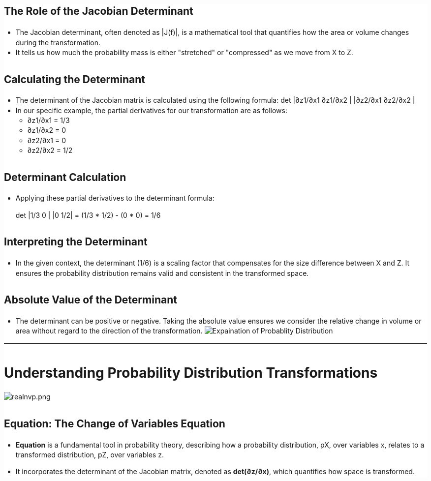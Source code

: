 ## The Role of the Jacobian Determinant
- The Jacobian determinant, often denoted as |J(f)|, is a mathematical tool that quantifies how the area or volume changes during the transformation.
- It tells us how much the probability mass is either "stretched" or "compressed" as we move from X to Z.

## Calculating the Determinant
- The determinant of the Jacobian matrix is calculated using the following formula:
   det |∂z1/∂x1   ∂z1/∂x2 |
       |∂z2/∂x1   ∂z2/∂x2 |
- In our specific example, the partial derivatives for our transformation are as follows:
   - ∂z1/∂x1 = 1/3
   - ∂z1/∂x2 = 0
   - ∂z2/∂x1 = 0
   - ∂z2/∂x2 = 1/2

## Determinant Calculation
- Applying these partial derivatives to the determinant formula:

  det |1/3  0 |
      |0    1/2|
   = (1/3 * 1/2) - (0 * 0) = 1/6

## Interpreting the Determinant
- In the given context, the determinant (1/6) is a scaling factor that compensates for the size difference between X and Z. It ensures the probability distribution remains valid and consistent in the transformed space.

## Absolute Value of the Determinant
- The determinant can be positive or negative. Taking the absolute value ensures we consider the relative change in volume or area without regard to the direction of the transformation.
![Expaination of Probablity Distribution](https://github.com/prateekghorawat/Generative-AI/blob/main/Generative-AI-with-Normalizing-Flows-make_moons-Dataset-Example-main/Images/Jabobian_Graph.png)


---

# Understanding Probability Distribution Transformations
![realnvp.png](https://github.com/prateekghorawat/Generative-AI/blob/main/Generative-AI-with-Normalizing-Flows-make_moons-Dataset-Example-main/Images/formula.png)
## Equation: The Change of Variables Equation
- **Equation** is a fundamental tool in probability theory, describing how a probability distribution, pX, over variables x, relates to a transformed distribution, pZ, over variables z.

- It incorporates the determinant of the Jacobian matrix, denoted as **det(∂z/∂x)**, which quantifies how space is transformed.

